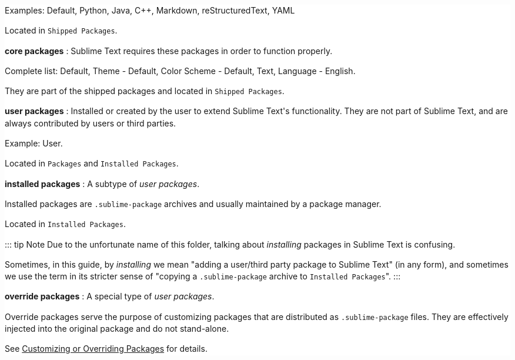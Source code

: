   Examples: Default, Python, Java, C++, Markdown, reStructuredText, YAML

  Located in `Shipped Packages`.

**core packages**
: Sublime Text requires these packages
  in order to function properly.

  Complete list: Default, Theme - Default, Color Scheme - Default, Text, Language - English.

  They are part of the shipped packages and
  located in `Shipped Packages`.

**user packages**
: Installed or created by the user
  to extend Sublime Text's functionality.
  They are not part of Sublime Text,
  and are always contributed by users
  or third parties.

  Example: User.

  Located in `Packages`
  and `Installed Packages`.

**installed packages**
: A subtype of *user packages*.

  Installed packages are `.sublime-package` archives
  and usually maintained by a package manager.

  Located in `Installed Packages`.

  ::: tip Note
  Due to the unfortunate name of this folder,
  talking about *installing*
  packages in Sublime Text
  is confusing.

  Sometimes, in this guide, by *installing* we mean
  "adding a user/third party package to Sublime Text"
  (in any form),
  and sometimes we use the term
  in its stricter sense of
  "copying a `.sublime-package` archive
  to `Installed Packages`".
  :::

**override packages**
: A special type of *user packages*.

  Override packages serve the purpose of customizing packages
  that are distributed as ``.sublime-package`` files.
  They are effectively injected into the original package
  and do not stand-alone.

  See [Customizing or Overriding Packages][overriding] for details.


[overriding]: #customizing-or-overriding-packages
[OverrideAudit]: https://github.com/OdatNurd/OverrideAudit
[merging]: #merging-and-order-of-precedence
